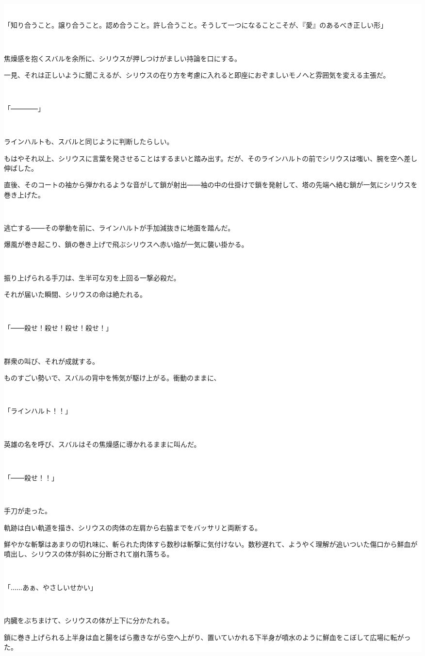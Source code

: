 　

「知り合うこと。譲り合うこと。認め合うこと。許し合うこと。そうして一つになることこそが、『愛』のあるべき正しい形」

　

焦燥感を抱くスバルを余所に、シリウスが押しつけがましい持論を口にする。

一見、それは正しいように聞こえるが、シリウスの在り方を考慮に入れると即座におぞましいモノへと雰囲気を変える主張だ。

　

「――――」

　

ラインハルトも、スバルと同じように判断したらしい。

もはやそれ以上、シリウスに言葉を発させることはするまいと踏み出す。だが、そのラインハルトの前でシリウスは嗤い、腕を空へ差し伸ばした。

直後、そのコートの袖から弾かれるような音がして鎖が射出――袖の中の仕掛けで鎖を発射して、塔の先端へ絡む鎖が一気にシリウスを巻き上げた。

　

逃亡する――その挙動を前に、ラインハルトが手加減抜きに地面を踏んだ。

爆風が巻き起こり、鎖の巻き上げで飛ぶシリウスへ赤い焔が一気に襲い掛かる。

　

振り上げられる手刀は、生半可な刃を上回る一撃必殺だ。

それが届いた瞬間、シリウスの命は絶たれる。

　

「――殺せ！殺せ！殺せ！殺せ！」

　

群衆の叫び、それが成就する。

ものすごい勢いで、スバルの背中を怖気が駆け上がる。衝動のままに、

　

「ラインハルト！！」

　

英雄の名を呼び、スバルはその焦燥感に導かれるままに叫んだ。

　

「――殺せ！！」

　

手刀が走った。

軌跡は白い軌道を描き、シリウスの肉体の左肩から右脇までをバッサリと両断する。

鮮やかな斬撃はあまりの切れ味に、斬られた肉体すら数秒は斬撃に気付けない。数秒遅れて、ようやく理解が追いついた傷口から鮮血が噴出し、シリウスの体が斜めに分断されて崩れ落ちる。

　

「……あぁ、やさしいせかい」

　

内臓をぶちまけて、シリウスの体が上下に分かたれる。

鎖に巻き上げられる上半身は血と腸をばら撒きながら空へ上がり、置いていかれる下半身が噴水のように鮮血をこぼして広場に転がった。
